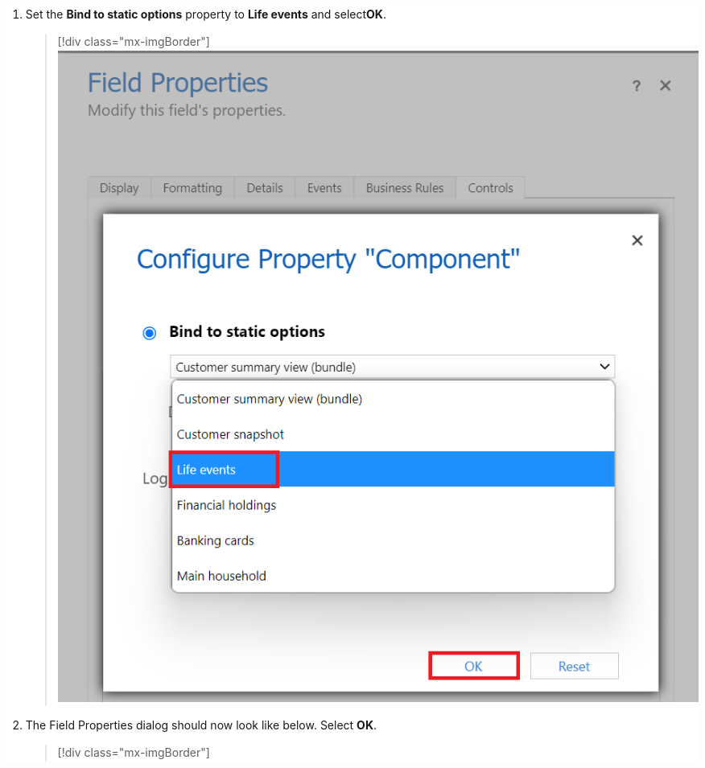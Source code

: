 1. Set the **Bind to static options** property to **Life events** and select**OK**.

	> [!div class="mx-imgBorder"]
	> [![Screenshot of the bind to static options property set life events.](../media/bind-static.png)](../media/bind-static.png#lightbox)

1. The Field Properties dialog should now look like below. Select **OK**.

	> [!div class="mx-imgBorder"]
